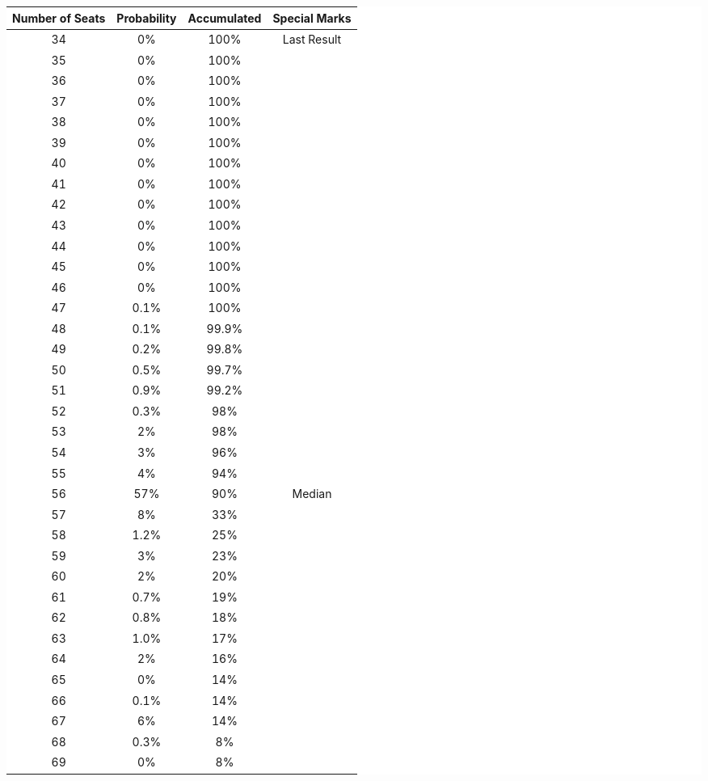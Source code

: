 | Number of Seats | Probability | Accumulated | Special Marks |
|:---------------:|:-----------:|:-----------:|:-------------:|
| 34 | 0% | 100% | Last Result |
| 35 | 0% | 100% |  |
| 36 | 0% | 100% |  |
| 37 | 0% | 100% |  |
| 38 | 0% | 100% |  |
| 39 | 0% | 100% |  |
| 40 | 0% | 100% |  |
| 41 | 0% | 100% |  |
| 42 | 0% | 100% |  |
| 43 | 0% | 100% |  |
| 44 | 0% | 100% |  |
| 45 | 0% | 100% |  |
| 46 | 0% | 100% |  |
| 47 | 0.1% | 100% |  |
| 48 | 0.1% | 99.9% |  |
| 49 | 0.2% | 99.8% |  |
| 50 | 0.5% | 99.7% |  |
| 51 | 0.9% | 99.2% |  |
| 52 | 0.3% | 98% |  |
| 53 | 2% | 98% |  |
| 54 | 3% | 96% |  |
| 55 | 4% | 94% |  |
| 56 | 57% | 90% | Median |
| 57 | 8% | 33% |  |
| 58 | 1.2% | 25% |  |
| 59 | 3% | 23% |  |
| 60 | 2% | 20% |  |
| 61 | 0.7% | 19% |  |
| 62 | 0.8% | 18% |  |
| 63 | 1.0% | 17% |  |
| 64 | 2% | 16% |  |
| 65 | 0% | 14% |  |
| 66 | 0.1% | 14% |  |
| 67 | 6% | 14% |  |
| 68 | 0.3% | 8% |  |
| 69 | 0% | 8% |  |